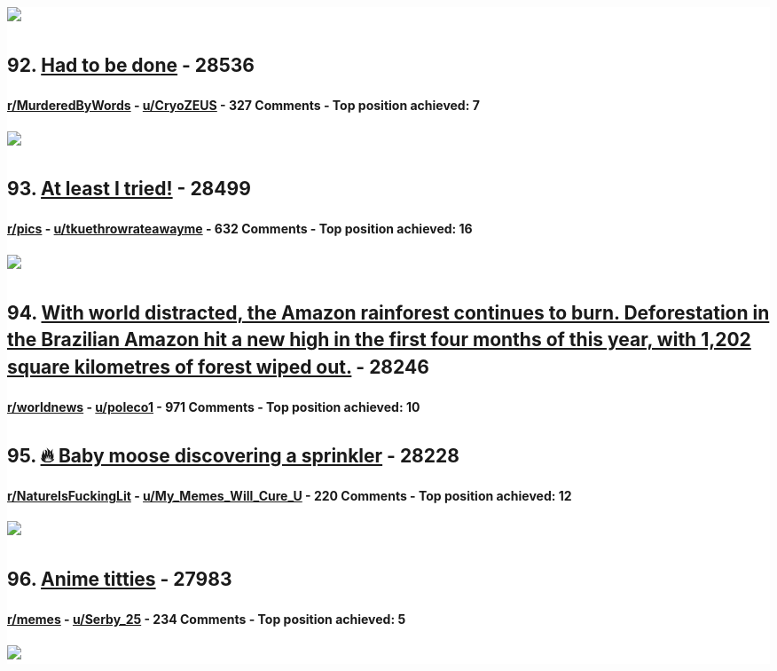 <a href="https://business-review.eu/featured/romania-has-96-percent-home-ownership-rate-the-highest-in-the-world-194043"><img src="https://a.thumbs.redditmedia.com/X9hBL4XszJg_CYH0WJWZb_kgB_QaggSikZOj5Efk0g4.jpg"></img></a>

## 92. [Had to be done](http://reddit.com/r/MurderedByWords/comments/ggaloe/had_to_be_done/) - 28536
#### [r/MurderedByWords](http://reddit.com/r/MurderedByWords) - [u/CryoZEUS](http://reddit.com/u/CryoZEUS) - 327 Comments - Top position achieved: 7

<a href="https://i.redd.it/p7q90h2esox41.jpg"><img src="https://b.thumbs.redditmedia.com/RNJyCIqxYEbWgHo7WeIDpfwwg1Mj0kjv8UPZPpubc9A.jpg"></img></a>

## 93. [At least I tried!](http://reddit.com/r/pics/comments/gggmj9/at_least_i_tried/) - 28499
#### [r/pics](http://reddit.com/r/pics) - [u/tkuethrowrateawayme](http://reddit.com/u/tkuethrowrateawayme) - 632 Comments - Top position achieved: 16

<a href="https://i.redd.it/rr08yek45rx41.jpg"><img src="https://a.thumbs.redditmedia.com/iojE4p7xFBB1E_iwsjhBIy2CPc1z_3nwmSRVMV55844.jpg"></img></a>

## 94. [With world distracted, the Amazon rainforest continues to burn. Deforestation in the Brazilian Amazon hit a new high in the first four months of this year, with 1,202 square kilometres of forest wiped out.](http://reddit.com/r/worldnews/comments/ggafm5/with_world_distracted_the_amazon_rainforest/) - 28246
#### [r/worldnews](http://reddit.com/r/worldnews) - [u/poleco1](http://reddit.com/u/poleco1) - 971 Comments - Top position achieved: 10

## 95. [🔥 Baby moose discovering a sprinkler](http://reddit.com/r/NatureIsFuckingLit/comments/ggm1nd/baby_moose_discovering_a_sprinkler/) - 28228
#### [r/NatureIsFuckingLit](http://reddit.com/r/NatureIsFuckingLit) - [u/My_Memes_Will_Cure_U](http://reddit.com/u/My_Memes_Will_Cure_U) - 220 Comments - Top position achieved: 12

<a href="https://i.imgur.com/snVKLht.gifv"><img src="https://b.thumbs.redditmedia.com/z2pi0vO3If4ogMh9i6kIpE3w1KvgBOFWIinJ8jwdwkI.jpg"></img></a>

## 96. [Anime titties](http://reddit.com/r/memes/comments/ggbdck/anime_titties/) - 27983
#### [r/memes](http://reddit.com/r/memes) - [u/Serby_25](http://reddit.com/u/Serby_25) - 234 Comments - Top position achieved: 5

<a href="https://i.redd.it/blaikkv34px41.jpg"><img src="https://a.thumbs.redditmedia.com/I7F9SqFvGyDK2J4VuEEKKfOR1_BvdZlWdi-kicXYf10.jpg"></img></a>

